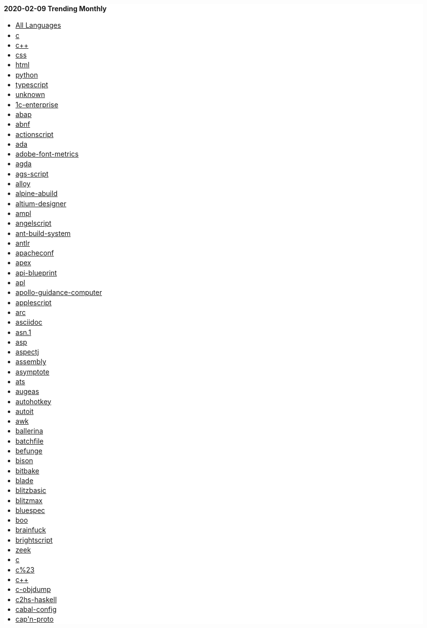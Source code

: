 

**2020-02-09 Trending Monthly**

- [All Languages](#all-languages)
- [c](#c)
- [c++](#c)
- [css](#css)
- [html](#html)
- [python](#python)
- [typescript](#typescript)
- [unknown](#unknown)
- [1c-enterprise](#1c-enterprise)
- [abap](#abap)
- [abnf](#abnf)
- [actionscript](#actionscript)
- [ada](#ada)
- [adobe-font-metrics](#adobe-font-metrics)
- [agda](#agda)
- [ags-script](#ags-script)
- [alloy](#alloy)
- [alpine-abuild](#alpine-abuild)
- [altium-designer](#altium-designer)
- [ampl](#ampl)
- [angelscript](#angelscript)
- [ant-build-system](#ant-build-system)
- [antlr](#antlr)
- [apacheconf](#apacheconf)
- [apex](#apex)
- [api-blueprint](#api-blueprint)
- [apl](#apl)
- [apollo-guidance-computer](#apollo-guidance-computer)
- [applescript](#applescript)
- [arc](#arc)
- [asciidoc](#asciidoc)
- [asn.1](#asn1)
- [asp](#asp)
- [aspectj](#aspectj)
- [assembly](#assembly)
- [asymptote](#asymptote)
- [ats](#ats)
- [augeas](#augeas)
- [autohotkey](#autohotkey)
- [autoit](#autoit)
- [awk](#awk)
- [ballerina](#ballerina)
- [batchfile](#batchfile)
- [befunge](#befunge)
- [bison](#bison)
- [bitbake](#bitbake)
- [blade](#blade)
- [blitzbasic](#blitzbasic)
- [blitzmax](#blitzmax)
- [bluespec](#bluespec)
- [boo](#boo)
- [brainfuck](#brainfuck)
- [brightscript](#brightscript)
- [zeek](#zeek)
- [c](#c-1)
- [c%23](#c)
- [c++](#c-1)
- [c-objdump](#c-objdump)
- [c2hs-haskell](#c2hs-haskell)
- [cabal-config](#cabal-config)
- [cap'n-proto](#capn-proto)